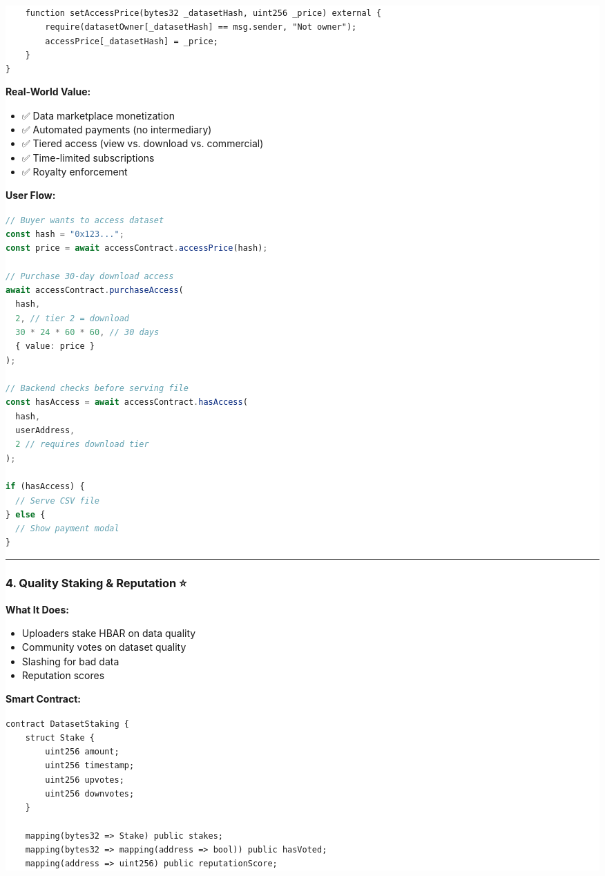 ```solidity
    function setAccessPrice(bytes32 _datasetHash, uint256 _price) external {
        require(datasetOwner[_datasetHash] == msg.sender, "Not owner");
        accessPrice[_datasetHash] = _price;
    }
}
```

**Real-World Value:**
- ✅ Data marketplace monetization
- ✅ Automated payments (no intermediary)
- ✅ Tiered access (view vs. download vs. commercial)
- ✅ Time-limited subscriptions
- ✅ Royalty enforcement

**User Flow:**
```typescript
// Buyer wants to access dataset
const hash = "0x123...";
const price = await accessContract.accessPrice(hash);

// Purchase 30-day download access
await accessContract.purchaseAccess(
  hash,
  2, // tier 2 = download
  30 * 24 * 60 * 60, // 30 days
  { value: price }
);

// Backend checks before serving file
const hasAccess = await accessContract.hasAccess(
  hash,
  userAddress,
  2 // requires download tier
);

if (hasAccess) {
  // Serve CSV file
} else {
  // Show payment modal
}
```

---

### 4. **Quality Staking & Reputation** ⭐

**What It Does:**
- Uploaders stake HBAR on data quality
- Community votes on dataset quality
- Slashing for bad data
- Reputation scores

**Smart Contract:**
```solidity
contract DatasetStaking {
    struct Stake {
        uint256 amount;
        uint256 timestamp;
        uint256 upvotes;
        uint256 downvotes;
    }
    
    mapping(bytes32 => Stake) public stakes;
    mapping(bytes32 => mapping(address => bool)) public hasVoted;
    mapping(address => uint256) public reputationScore;
```